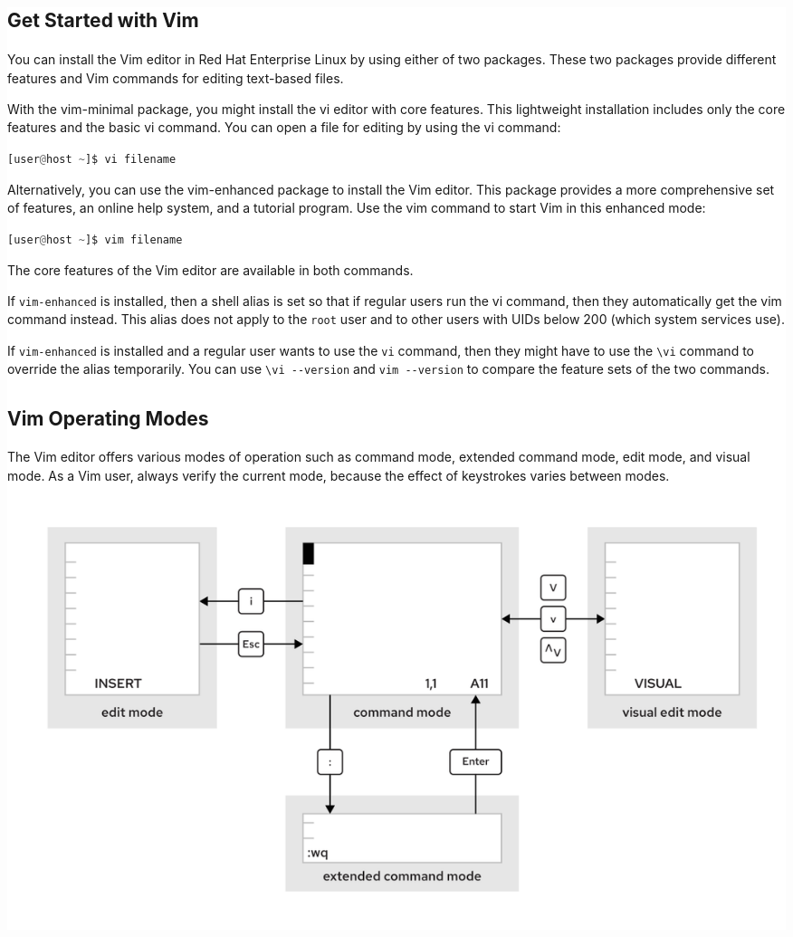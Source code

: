 ## Get Started with Vim
You can install the Vim editor in Red Hat Enterprise Linux by using either of two packages. These two packages provide different features and Vim commands for editing text-based files.

With the vim-minimal package, you might install the vi editor with core features. This lightweight installation includes only the core features and the basic vi command. You can open a file for editing by using the vi command:

```python
[user@host ~]$ vi filename
```

Alternatively, you can use the vim-enhanced package to install the Vim editor. This package provides a more comprehensive set of features, an online help system, and a tutorial program. Use the vim command to start Vim in this enhanced mode:

```python
[user@host ~]$ vim filename
```

The core features of the Vim editor are available in both commands.

If `vim-enhanced` is installed, then a shell alias is set so that if regular users run the vi command, then they automatically get the vim command instead. This alias does not apply to the `root` user and to other users with UIDs below 200 (which system services use).

If `vim-enhanced` is installed and a regular user wants to use the `vi` command, then they might have to use the `\vi` command to override the alias temporarily. You can use `\vi --version` and `vim --version` to compare the feature sets of the two commands.

## Vim Operating Modes
The Vim editor offers various modes of operation such as command mode, extended command mode, edit mode, and visual mode. As a Vim user, always verify the current mode, because the effect of keystrokes varies between modes.


<p align="center">
  <img src="/assets/images/linux/RHCSA-Rapid-Track/vim_modes_essential.svg" alt="Vim Modes" style="width:1000px">
</p>
